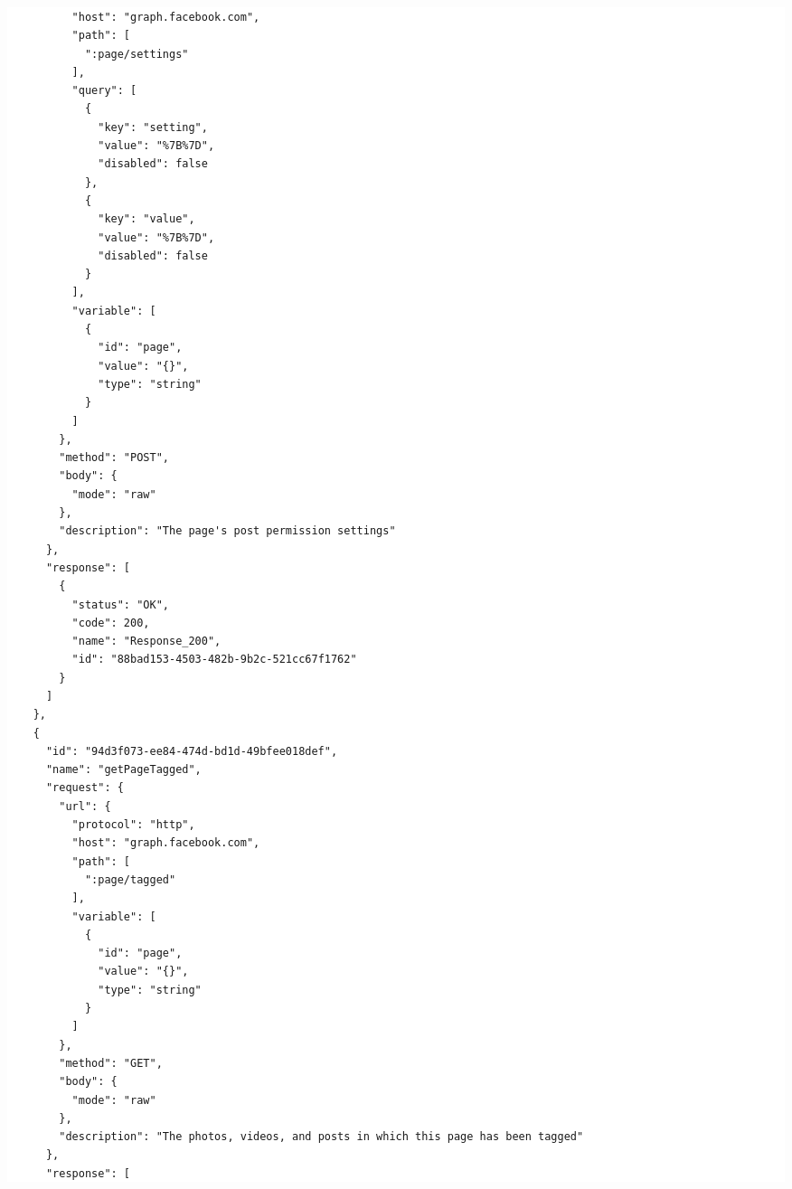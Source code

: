               "host": "graph.facebook.com",
              "path": [
                ":page/settings"
              ],
              "query": [
                {
                  "key": "setting",
                  "value": "%7B%7D",
                  "disabled": false
                },
                {
                  "key": "value",
                  "value": "%7B%7D",
                  "disabled": false
                }
              ],
              "variable": [
                {
                  "id": "page",
                  "value": "{}",
                  "type": "string"
                }
              ]
            },
            "method": "POST",
            "body": {
              "mode": "raw"
            },
            "description": "The page's post permission settings"
          },
          "response": [
            {
              "status": "OK",
              "code": 200,
              "name": "Response_200",
              "id": "88bad153-4503-482b-9b2c-521cc67f1762"
            }
          ]
        },
        {
          "id": "94d3f073-ee84-474d-bd1d-49bfee018def",
          "name": "getPageTagged",
          "request": {
            "url": {
              "protocol": "http",
              "host": "graph.facebook.com",
              "path": [
                ":page/tagged"
              ],
              "variable": [
                {
                  "id": "page",
                  "value": "{}",
                  "type": "string"
                }
              ]
            },
            "method": "GET",
            "body": {
              "mode": "raw"
            },
            "description": "The photos, videos, and posts in which this page has been tagged"
          },
          "response": [